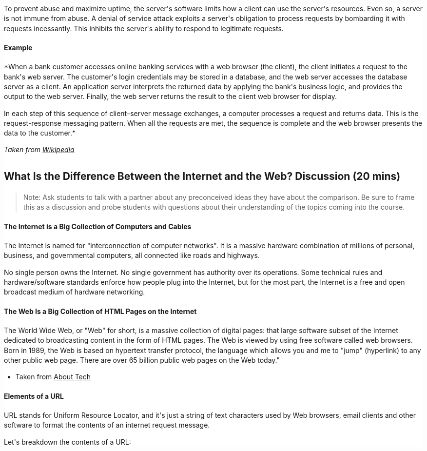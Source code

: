 To prevent abuse and maximize uptime, the server's software limits how a client can use the server's resources. Even so, a server is not immune from abuse. A denial of service attack exploits a server's obligation to process requests by bombarding it with requests incessantly. This inhibits the server's ability to respond to legitimate requests.

#### Example

*When a bank customer accesses online banking services with a web browser (the client), the client initiates a request to the bank's web server. The customer's login credentials may be stored in a database, and the web server accesses the database server as a client. An application server interprets the returned data by applying the bank's business logic, and provides the output to the web server. Finally, the web server returns the result to the client web browser for display.

In each step of this sequence of client–server message exchanges, a computer processes a request and returns data. This is the request-response messaging pattern. When all the requests are met, the sequence is complete and the web browser presents the data to the customer.*


*Taken from [Wikipedia](https://en.wikipedia.org/wiki/Client%E2%80%93server_model)*

## What Is the Difference Between the Internet and the Web? Discussion (20 mins)

> Note: Ask students to talk with a partner about any preconceived ideas they have about the comparison.  Be sure to frame this as a discussion and probe students with questions about their understanding of the topics coming into the course.

#### The Internet is a Big Collection of Computers and Cables

The Internet is named for "interconnection of computer networks". It is a massive hardware combination of millions of personal, business, and governmental computers, all connected like roads and highways.

No single person owns the Internet. No single government has authority over its operations. Some technical rules and hardware/software standards enforce how people plug into the Internet, but for the most part, the Internet is a free and open broadcast medium of hardware networking.

#### The Web Is a Big Collection of HTML Pages on the Internet

The World Wide Web, or "Web" for short, is a massive collection of digital pages: that large software subset of the Internet dedicated to broadcasting content in the form of HTML pages. The Web is viewed by using free software called web browsers. Born in 1989, the Web is based on hypertext transfer protocol, the language which allows you and me to "jump" (hyperlink) to any other public web page. There are over 65 billion public web pages on the Web today."

- Taken from [About Tech](http://netforbeginners.about.com/od/i/f/What-Is-The-Internet.htm)


#### Elements of a URL

URL stands for Uniform Resource Locator, and it's just a string of text characters used by Web browsers, email clients and other software to format the contents of an internet request message.

Let's breakdown the contents of a URL:

